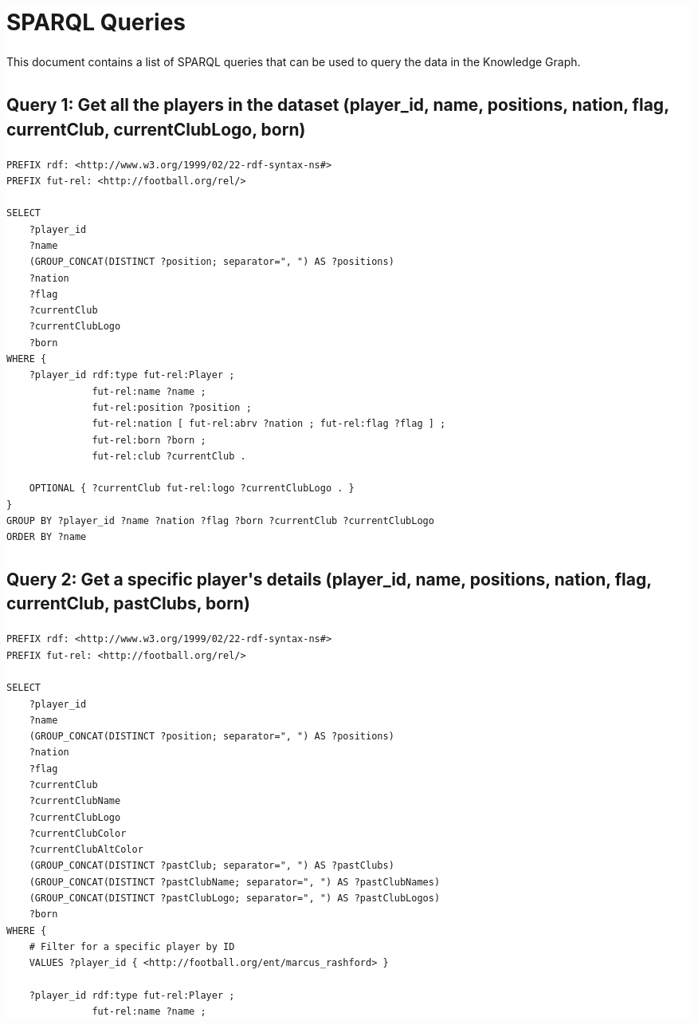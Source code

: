 # SPARQL Queries
This document contains a list of SPARQL queries that can be used to query the data in the Knowledge Graph.

## Query 1: Get all the players in the dataset (player_id, name, positions, nation, flag, currentClub, currentClubLogo, born)
```sparql
PREFIX rdf: <http://www.w3.org/1999/02/22-rdf-syntax-ns#>
PREFIX fut-rel: <http://football.org/rel/>

SELECT
    ?player_id
    ?name
    (GROUP_CONCAT(DISTINCT ?position; separator=", ") AS ?positions)
    ?nation
    ?flag
    ?currentClub
    ?currentClubLogo
    ?born
WHERE { 
    ?player_id rdf:type fut-rel:Player ;
               fut-rel:name ?name ;
               fut-rel:position ?position ;
               fut-rel:nation [ fut-rel:abrv ?nation ; fut-rel:flag ?flag ] ;
               fut-rel:born ?born ;
               fut-rel:club ?currentClub .

    OPTIONAL { ?currentClub fut-rel:logo ?currentClubLogo . }
}
GROUP BY ?player_id ?name ?nation ?flag ?born ?currentClub ?currentClubLogo
ORDER BY ?name
```

## Query 2: Get a specific player's details (player_id, name, positions, nation, flag, currentClub, pastClubs, born)
```
PREFIX rdf: <http://www.w3.org/1999/02/22-rdf-syntax-ns#>
PREFIX fut-rel: <http://football.org/rel/>

SELECT
    ?player_id
    ?name
    (GROUP_CONCAT(DISTINCT ?position; separator=", ") AS ?positions)
    ?nation
    ?flag
    ?currentClub
    ?currentClubName
    ?currentClubLogo
    ?currentClubColor
    ?currentClubAltColor
    (GROUP_CONCAT(DISTINCT ?pastClub; separator=", ") AS ?pastClubs)
    (GROUP_CONCAT(DISTINCT ?pastClubName; separator=", ") AS ?pastClubNames)
    (GROUP_CONCAT(DISTINCT ?pastClubLogo; separator=", ") AS ?pastClubLogos)
    ?born
WHERE { 
    # Filter for a specific player by ID
    VALUES ?player_id { <http://football.org/ent/marcus_rashford> } 

    ?player_id rdf:type fut-rel:Player ;
               fut-rel:name ?name ;
```